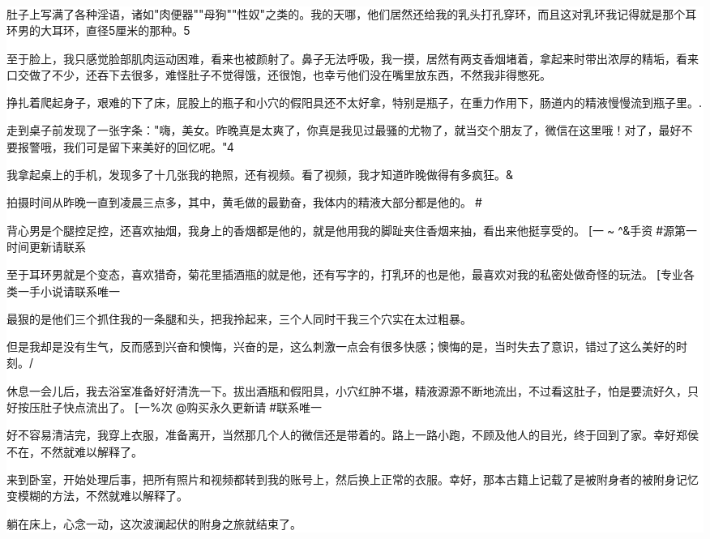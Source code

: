 

肚子上写满了各种淫语，诸如"肉便器""母狗""性奴"之类的。我的天哪，他们居然还给我的乳头打孔穿环，而且这对乳环我记得就是那个耳环男的大耳环，直径5厘米的那种。5



至于脸上，我只感觉脸部肌肉运动困难，看来也被颜射了。鼻子无法呼吸，我一摸，居然有两支香烟堵着，拿起来时带出浓厚的精垢，看来口交做了不少，还吞下去很多，难怪肚子不觉得饿，还很饱，也幸亏他们没在嘴里放东西，不然我非得憋死。



挣扎着爬起身子，艰难的下了床，屁股上的瓶子和小穴的假阳具还不太好拿，特别是瓶子，在重力作用下，肠道内的精液慢慢流到瓶子里。.



走到桌子前发现了一张字条："嗨，美女。昨晚真是太爽了，你真是我见过最骚的尤物了，就当交个朋友了，微信在这里哦！对了，最好不要报警哦，我们可是留下来美好的回忆呢。"4



我拿起桌上的手机，发现多了十几张我的艳照，还有视频。看了视频，我才知道昨晚做得有多疯狂。&



拍摄时间从昨晚一直到凌晨三点多，其中，黄毛做的最勤奋，我体内的精液大部分都是他的。 #



背心男是个腿控足控，还喜欢抽烟，我身上的香烟都是他的，就是他用我的脚趾夹住香烟来抽，看出来他挺享受的。 [一 ~ ^&手资 #源第一时间更新请联系



至于耳环男就是个变态，喜欢猎奇，菊花里插酒瓶的就是他，还有写字的，打乳环的也是他，最喜欢对我的私密处做奇怪的玩法。 [专业各类一手小说请联系唯一



最狠的是他们三个抓住我的一条腿和头，把我拎起来，三个人同时干我三个穴实在太过粗暴。



但是我却是没有生气，反而感到兴奋和懊悔，兴奋的是，这么刺激一点会有很多快感；懊悔的是，当时失去了意识，错过了这么美好的时刻。/



休息一会儿后，我去浴室准备好好清洗一下。拔出酒瓶和假阳具，小穴红肿不堪，精液源源不断地流出，不过看这肚子，怕是要流好久，只好按压肚子快点流出了。 [一%次 @购买永久更新请 #联系唯一



好不容易清洁完，我穿上衣服，准备离开，当然那几个人的微信还是带着的。路上一路小跑，不顾及他人的目光，终于回到了家。幸好郑侯不在，不然就难以解释了。



来到卧室，开始处理后事，把所有照片和视频都转到我的账号上，然后换上正常的衣服。幸好，那本古籍上记载了是被附身者的被附身记忆变模糊的方法，不然就难以解释了。



躺在床上，心念一动，这次波澜起伏的附身之旅就结束了。


